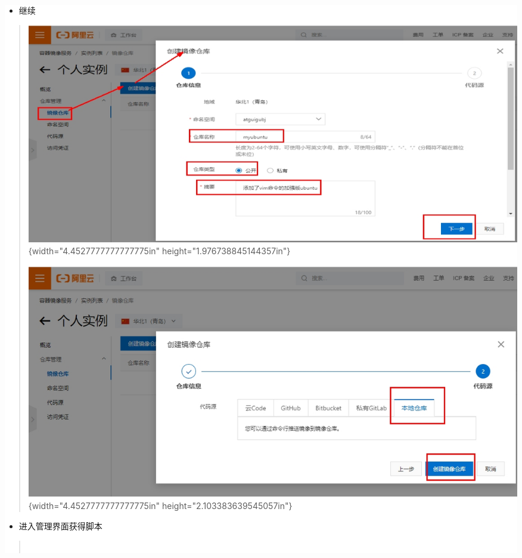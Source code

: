 -   继续

> ![graphic]( image/media/image97.jpeg){width="4.4527777777777775in"
> height="1.976738845144357in"}
>
> ![graphic]( image/media/image98.jpeg){width="4.4527777777777775in"
> height="2.103383639545057in"}

-   进入管理界面获得脚本

>  
>